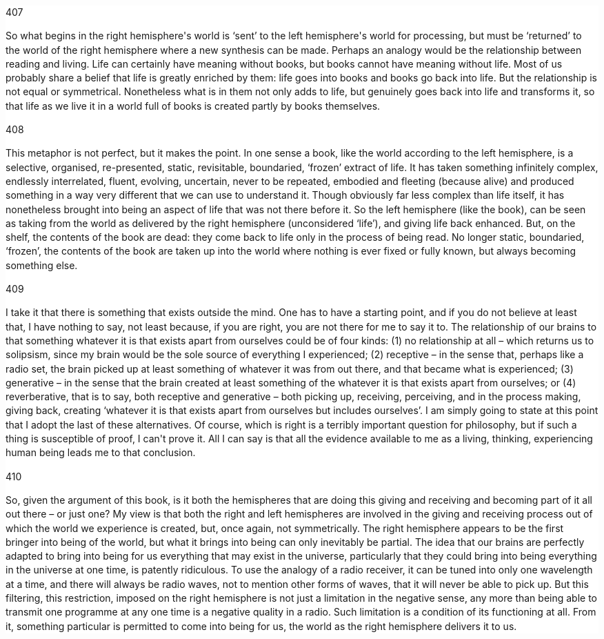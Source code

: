 407

So what begins in the right hemisphere's world is ‘sent’ to the left hemisphere's world for processing, but must be ‘returned’ to the world of the right hemisphere where a new synthesis can be made. Perhaps an analogy would be the relationship between reading and living. Life can certainly have meaning without books, but books cannot have meaning without life. Most of us probably share a belief that life is greatly enriched by them: life goes into books and books go back into life. But the relationship is not equal or symmetrical. Nonetheless what is in them not only adds to life, but genuinely goes back into life and transforms it, so that life as we live it in a world full of books is created partly by books themselves.

408

This metaphor is not perfect, but it makes the point. In one sense a book, like the world according to the left hemisphere, is a selective, organised, re-presented, static, revisitable, boundaried, ‘frozen’ extract of life. It has taken something infinitely complex, endlessly interrelated, fluent, evolving, uncertain, never to be repeated, embodied and fleeting (because alive) and produced something in a way very different that we can use to understand it. Though obviously far less complex than life itself, it has nonetheless brought into being an aspect of life that was not there before it. So the left hemisphere (like the book), can be seen as taking from the world as delivered by the right hemisphere (unconsidered ‘life’), and giving life back enhanced. But, on the shelf, the contents of the book are dead: they come back to life only in the process of being read. No longer static, boundaried, ‘frozen’, the contents of the book are taken up into the world where nothing is ever fixed or fully known, but always becoming something else.

409

I take it that there is something that exists outside the mind. One has to have a starting point, and if you do not believe at least that, I have nothing to say, not least because, if you are right, you are not there for me to say it to. The relationship of our brains to that something whatever it is that exists apart from ourselves could be of four kinds: (1) no relationship at all – which returns us to solipsism, since my brain would be the sole source of everything I experienced; (2) receptive – in the sense that, perhaps like a radio set, the brain picked up at least something of whatever it was from out there, and that became what is experienced; (3) generative – in the sense that the brain created at least something of the whatever it is that exists apart from ourselves; or (4) reverberative, that is to say, both receptive and generative – both picking up, receiving, perceiving, and in the process making, giving back, creating ‘whatever it is that exists apart from ourselves but includes ourselves’. I am simply going to state at this point that I adopt the last of these alternatives. Of course, which is right is a terribly important question for philosophy, but if such a thing is susceptible of proof, I can't prove it. All I can say is that all the evidence available to me as a living, thinking, experiencing human being leads me to that conclusion.

410

So, given the argument of this book, is it both the hemispheres that are doing this giving and receiving and becoming part of it all out there – or just one? My view is that both the right and left hemispheres are involved in the giving and receiving process out of which the world we experience is created, but, once again, not symmetrically. The right hemisphere appears to be the first bringer into being of the world, but what it brings into being can only inevitably be partial. The idea that our brains are perfectly adapted to bring into being for us everything that may exist in the universe, particularly that they could bring into being everything in the universe at one time, is patently ridiculous. To use the analogy of a radio receiver, it can be tuned into only one wavelength at a time, and there will always be radio waves, not to mention other forms of waves, that it will never be able to pick up. But this filtering, this restriction, imposed on the right hemisphere is not just a limitation in the negative sense, any more than being able to transmit one programme at any one time is a negative quality in a radio. Such limitation is a condition of its functioning at all. From it, something particular is permitted to come into being for us, the world as the right hemisphere delivers it to us.
